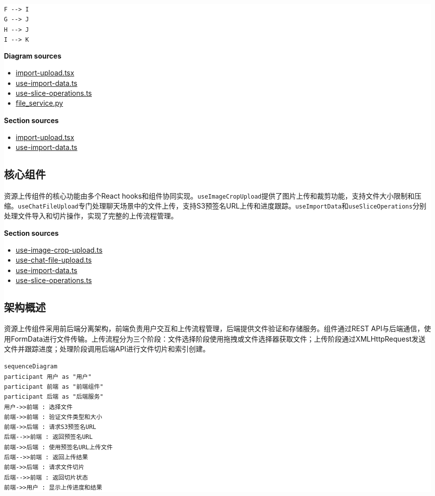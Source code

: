```mermaid
F --> I
G --> J
H --> J
I --> K
```

**Diagram sources**
- [import-upload.tsx](file://console/frontend/src/pages/resource-management/upload-page/components/import-upload.tsx)
- [use-import-data.ts](file://console/frontend/src/pages/resource-management/upload-page/hooks/use-import-data.ts)
- [use-slice-operations.ts](file://console/frontend/src/pages/resource-management/upload-page/components/hooks/use-slice-operations.ts)
- [file_service.py](file://core/workflow/service/file_service.py)

**Section sources**
- [import-upload.tsx](file://console/frontend/src/pages/resource-management/upload-page/components/import-upload.tsx)
- [use-import-data.ts](file://console/frontend/src/pages/resource-management/upload-page/hooks/use-import-data.ts)

## 核心组件
资源上传组件的核心功能由多个React hooks和组件协同实现。`useImageCropUpload`提供了图片上传和裁剪功能，支持文件大小限制和压缩。`useChatFileUpload`专门处理聊天场景中的文件上传，支持S3预签名URL上传和进度跟踪。`useImportData`和`useSliceOperations`分别处理文件导入和切片操作，实现了完整的上传流程管理。

**Section sources**
- [use-image-crop-upload.ts](file://console/frontend/src/hooks/use-image-crop-upload.ts)
- [use-chat-file-upload.ts](file://console/frontend/src/hooks/use-chat-file-upload.ts)
- [use-import-data.ts](file://console/frontend/src/pages/resource-management/upload-page/hooks/use-import-data.ts)
- [use-slice-operations.ts](file://console/frontend/src/pages/resource-management/upload-page/components/hooks/use-slice-operations.ts)

## 架构概述
资源上传组件采用前后端分离架构，前端负责用户交互和上传流程管理，后端提供文件验证和存储服务。组件通过REST API与后端通信，使用FormData进行文件传输。上传流程分为三个阶段：文件选择阶段使用拖拽或文件选择器获取文件；上传阶段通过XMLHttpRequest发送文件并跟踪进度；处理阶段调用后端API进行文件切片和索引创建。

```mermaid
sequenceDiagram
participant 用户 as "用户"
participant 前端 as "前端组件"
participant 后端 as "后端服务"
用户->>前端 : 选择文件
前端->>前端 : 验证文件类型和大小
前端->>后端 : 请求S3预签名URL
后端-->>前端 : 返回预签名URL
前端->>后端 : 使用预签名URL上传文件
后端-->>前端 : 返回上传结果
前端->>后端 : 请求文件切片
后端-->>前端 : 返回切片状态
前端->>用户 : 显示上传进度和结果
```
